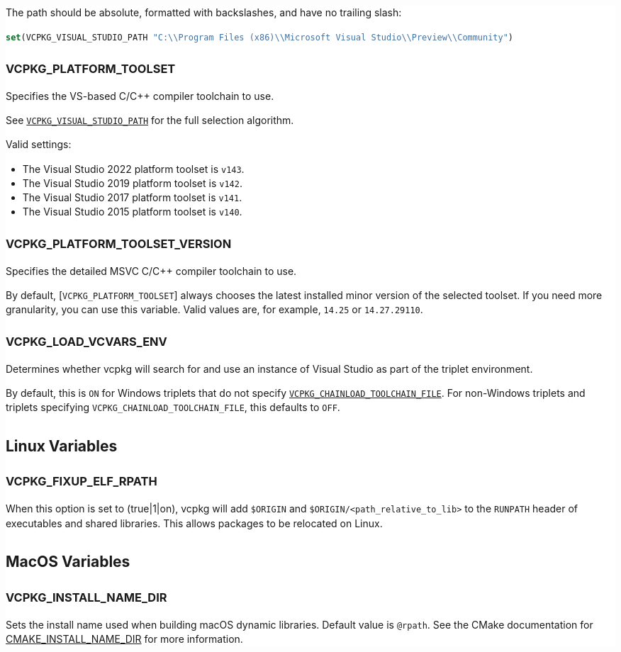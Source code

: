 The path should be absolute, formatted with backslashes, and have no trailing slash:

```cmake
set(VCPKG_VISUAL_STUDIO_PATH "C:\\Program Files (x86)\\Microsoft Visual Studio\\Preview\\Community")
```

### VCPKG_PLATFORM_TOOLSET

Specifies the VS-based C/C++ compiler toolchain to use.

See [`VCPKG_VISUAL_STUDIO_PATH`](#VCPKG_VISUAL_STUDIO_PATH) for the full selection algorithm.

Valid settings:

- The Visual Studio 2022 platform toolset is `v143`.
- The Visual Studio 2019 platform toolset is `v142`.
- The Visual Studio 2017 platform toolset is `v141`.
- The Visual Studio 2015 platform toolset is `v140`.

### VCPKG_PLATFORM_TOOLSET_VERSION

Specifies the detailed MSVC C/C++ compiler toolchain to use.

By default, [`VCPKG_PLATFORM_TOOLSET`] always chooses the latest installed minor version of the selected toolset.
If you need more granularity, you can use this variable.
Valid values are, for example, `14.25` or `14.27.29110`.

### VCPKG_LOAD_VCVARS_ENV

Determines whether vcpkg will search for and use an instance of Visual Studio as part of the triplet environment.

By default, this is `ON` for Windows triplets that do not specify [`VCPKG_CHAINLOAD_TOOLCHAIN_FILE`](#vcpkg_chainload_toolchain_file). For non-Windows triplets and triplets specifying `VCPKG_CHAINLOAD_TOOLCHAIN_FILE`, this defaults to `OFF`.

## Linux Variables

### VCPKG_FIXUP_ELF_RPATH

When this option is set to (true|1|on), vcpkg will add `$ORIGIN` and `$ORIGIN/<path_relative_to_lib>` to the `RUNPATH` header of executables and shared libraries. This allows packages to be relocated on Linux.

## MacOS Variables

### VCPKG_INSTALL_NAME_DIR

Sets the install name used when building macOS dynamic libraries. Default value is `@rpath`. See the CMake documentation for [CMAKE_INSTALL_NAME_DIR](https://cmake.org/cmake/help/latest/variable/CMAKE_INSTALL_NAME_DIR.html) for more information.


[overlay-triplets]: ../commands/common-options.md#overlay-triplets